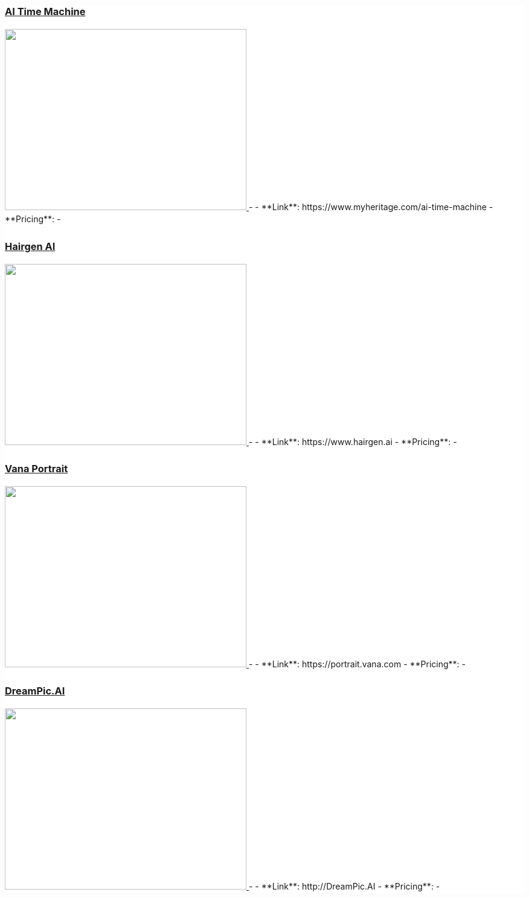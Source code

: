 ### [AI Time Machine](https://www.myheritage.com/ai-time-machine)
<a href="https://www.myheritage.com/ai-time-machine">
   <img src="media/AI Time Machine.png" width="400" height="300">
</a>
-
- **Link**: https://www.myheritage.com/ai-time-machine
- **Pricing**: -

### [Hairgen AI](https://www.hairgen.ai)
<a href="https://www.hairgen.ai">
   <img src="media/Hairgen AI.png" width="400" height="300">
</a>
-
- **Link**: https://www.hairgen.ai
- **Pricing**: -

### [Vana Portrait](https://portrait.vana.com)
<a href="https://portrait.vana.com">
   <img src="media/Vana Portrait.png" width="400" height="300">
</a>
-
- **Link**: https://portrait.vana.com
- **Pricing**: -

### [DreamPic.AI](http://DreamPic.AI)
<a href="http://DreamPic.AI">
   <img src="media/DreamPic.AI.png" width="400" height="300">
</a>
-
- **Link**: http://DreamPic.AI
- **Pricing**: -

